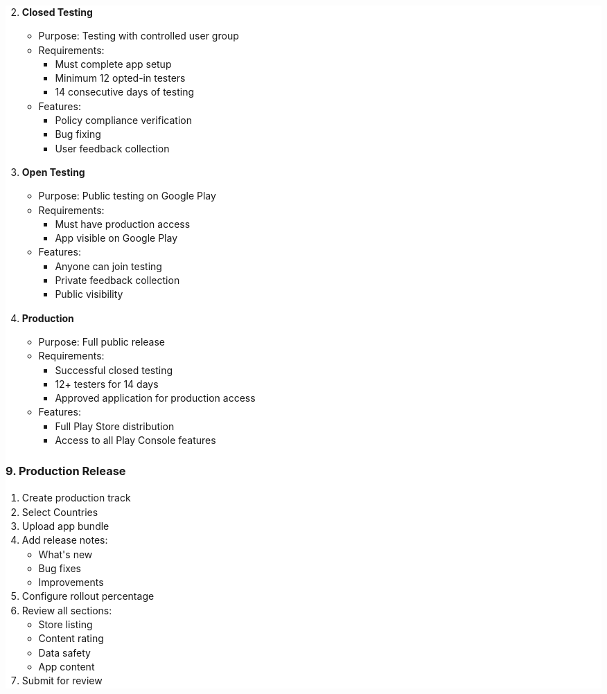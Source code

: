 2. **Closed Testing**
   - Purpose: Testing with controlled user group
   - Requirements:
     - Must complete app setup
     - Minimum 12 opted-in testers
     - 14 consecutive days of testing
   - Features:
     - Policy compliance verification
     - Bug fixing
     - User feedback collection

3. **Open Testing**
   - Purpose: Public testing on Google Play
   - Requirements:
     - Must have production access
     - App visible on Google Play
   - Features:
     - Anyone can join testing
     - Private feedback collection
     - Public visibility

4. **Production**
   - Purpose: Full public release
   - Requirements:
     - Successful closed testing
     - 12+ testers for 14 days
     - Approved application for production access
   - Features:
     - Full Play Store distribution
     - Access to all Play Console features

### 9. Production Release

1. Create production track
2. Select Countries
3. Upload app bundle
4. Add release notes:
   - What's new
   - Bug fixes
   - Improvements
5. Configure rollout percentage
6. Review all sections:
   - Store listing
   - Content rating
   - Data safety
   - App content
7. Submit for review
